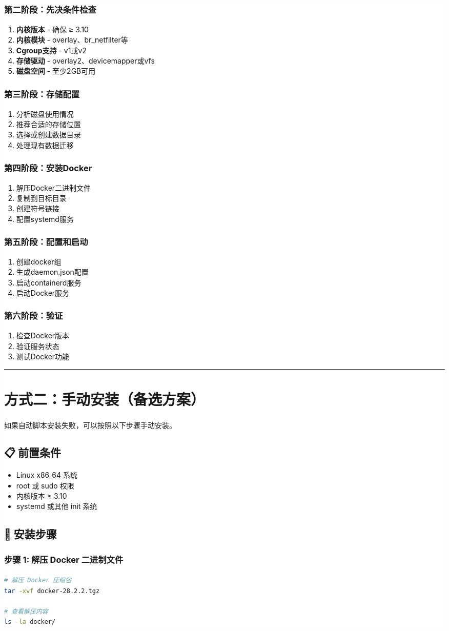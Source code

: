 ### 第二阶段：先决条件检查
1. **内核版本** - 确保 ≥ 3.10
2. **内核模块** - overlay、br_netfilter等
3. **Cgroup支持** - v1或v2
4. **存储驱动** - overlay2、devicemapper或vfs
5. **磁盘空间** - 至少2GB可用

### 第三阶段：存储配置
1. 分析磁盘使用情况
2. 推荐合适的存储位置
3. 选择或创建数据目录
4. 处理现有数据迁移

### 第四阶段：安装Docker
1. 解压Docker二进制文件
2. 复制到目标目录
3. 创建符号链接
4. 配置systemd服务

### 第五阶段：配置和启动
1. 创建docker组
2. 生成daemon.json配置
3. 启动containerd服务
4. 启动Docker服务

### 第六阶段：验证
1. 检查Docker版本
2. 验证服务状态
3. 测试Docker功能

---

# 方式二：手动安装（备选方案）

如果自动脚本安装失败，可以按照以下步骤手动安装。

## 📋 前置条件

- Linux x86_64 系统
- root 或 sudo 权限
- 内核版本 ≥ 3.10
- systemd 或其他 init 系统

## 🔧 安装步骤

### 步骤 1: 解压 Docker 二进制文件

```bash
# 解压 Docker 压缩包
tar -xvf docker-28.2.2.tgz

# 查看解压内容
ls -la docker/
```
